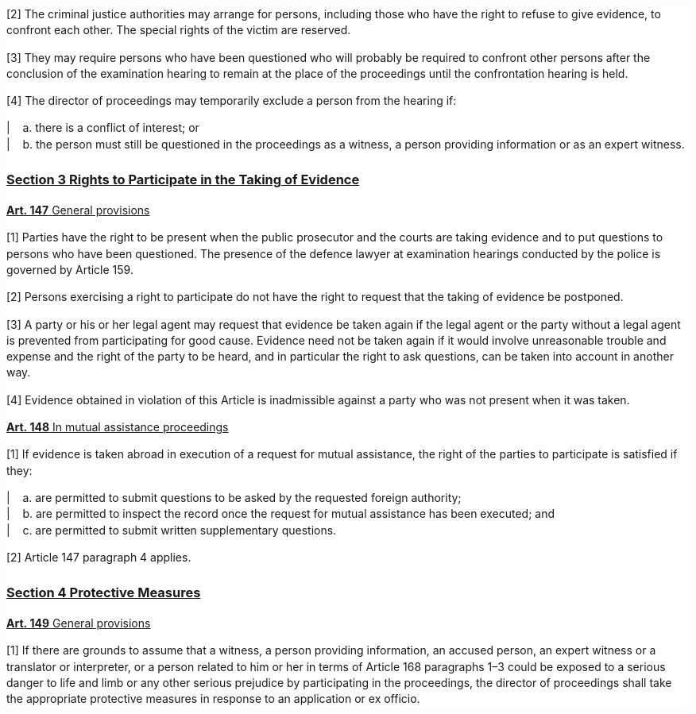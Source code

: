 [2] The criminal justice authorities may arrange for persons, including those who have the right to refuse to give evidence, to confront each other. The special rights of the victim are reserved.

[3] They may require persons who have been questioned who will probably be required to confront other persons after the conclusion of the examination hearing to remain at the place of the proceedings until the confrontation hearing is held.

[4] The director of proceedings may temporarily exclude a person from the hearing if:


|    a. there is a conflict of interest; or  
|    b. the person must still be questioned in the proceedings as a witness, a person providing information or as an expert witness.

### [Section 3 Rights to Participate in the Taking of Evidence](https://www.fedlex.admin.ch/eli/cc/2010/267/en#tit_4/chap_1/sec_3)

[**Art. 147** General provisions](https://www.fedlex.admin.ch/eli/cc/2010/267/en#art_147) 

[1] Parties have the right to be present when the public prosecutor and the courts are taking evidence and to put questions to persons who have been questioned. The presence of the defence lawyer at examination hearings conducted by the police is governed by Article 159.

[2] Persons exercising a right to participate do not have the right to request that the taking of evidence be postponed.

[3] A party or his or her legal agent may request that evidence be taken again if the legal agent or the party without a legal agent is prevented from participating for good cause. Evidence need not be taken again if it would involve unreasonable trouble and expense and the right of the party to be heard, and in particular the right to ask questions, can be taken into account in another way.

[4] Evidence obtained in violation of this Article is inadmissible against a party who was not present when it was taken.

[**Art. 148** In mutual assistance proceedings](https://www.fedlex.admin.ch/eli/cc/2010/267/en#art_148) 

[1] If evidence is taken abroad in execution of a request for mutual assistance, the right of the parties to participate is satisfied if they:


|    a. are permitted to submit questions to be asked by the requested foreign authority;  
|    b. are permitted to inspect the record once the request for mutual assistance has been executed; and  
|    c. are permitted to submit written supplementary questions.

[2] Article 147 paragraph 4 applies.

### [Section 4 Protective Measures](https://www.fedlex.admin.ch/eli/cc/2010/267/en#tit_4/chap_1/sec_4)

[**Art. 149** General provisions](https://www.fedlex.admin.ch/eli/cc/2010/267/en#art_149) 

[1] If there are grounds to assume that a witness, a person providing information, an accused person, an expert witness or a translator or interpreter, or a person related to him or her in terms of Article 168 paragraphs 1–3 could be exposed to a serious danger to life and limb or any other serious prejudice by participating in the proceedings, the director of proceedings shall take the appropriate protective measures in response to an application or ex officio.
